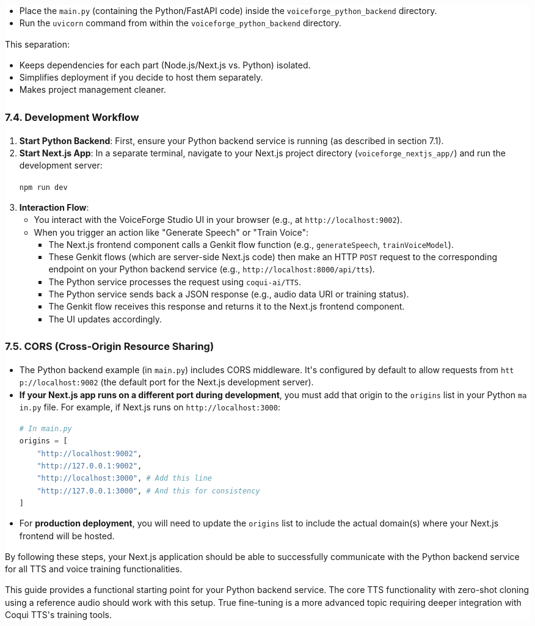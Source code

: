 *   Place the `main.py` (containing the Python/FastAPI code) inside the `voiceforge_python_backend` directory.
*   Run the `uvicorn` command from within the `voiceforge_python_backend` directory.

This separation:
*   Keeps dependencies for each part (Node.js/Next.js vs. Python) isolated.
*   Simplifies deployment if you decide to host them separately.
*   Makes project management cleaner.

### 7.4. Development Workflow

1.  **Start Python Backend**: First, ensure your Python backend service is running (as described in section 7.1).
2.  **Start Next.js App**: In a separate terminal, navigate to your Next.js project directory (`voiceforge_nextjs_app/`) and run the development server:
    ```bash
    npm run dev
    ```
3.  **Interaction Flow**:
    *   You interact with the VoiceForge Studio UI in your browser (e.g., at `http://localhost:9002`).
    *   When you trigger an action like "Generate Speech" or "Train Voice":
        *   The Next.js frontend component calls a Genkit flow function (e.g., `generateSpeech`, `trainVoiceModel`).
        *   These Genkit flows (which are server-side Next.js code) then make an HTTP `POST` request to the corresponding endpoint on your Python backend service (e.g., `http://localhost:8000/api/tts`).
        *   The Python service processes the request using `coqui-ai/TTS`.
        *   The Python service sends back a JSON response (e.g., audio data URI or training status).
        *   The Genkit flow receives this response and returns it to the Next.js frontend component.
        *   The UI updates accordingly.

### 7.5. CORS (Cross-Origin Resource Sharing)

*   The Python backend example (in `main.py`) includes CORS middleware. It's configured by default to allow requests from `http://localhost:9002` (the default port for the Next.js development server).
*   **If your Next.js app runs on a different port during development**, you must add that origin to the `origins` list in your Python `main.py` file. For example, if Next.js runs on `http://localhost:3000`:
    ```python
    # In main.py
    origins = [
        "http://localhost:9002",
        "http://127.0.0.1:9002",
        "http://localhost:3000", # Add this line
        "http://127.0.0.1:3000", # And this for consistency
    ]
    ```
*   For **production deployment**, you will need to update the `origins` list to include the actual domain(s) where your Next.js frontend will be hosted.

By following these steps, your Next.js application should be able to successfully communicate with the Python backend service for all TTS and voice training functionalities.

This guide provides a functional starting point for your Python backend service. The core TTS functionality with zero-shot cloning using a reference audio should work with this setup. True fine-tuning is a more advanced topic requiring deeper integration with Coqui TTS's training tools.
      
